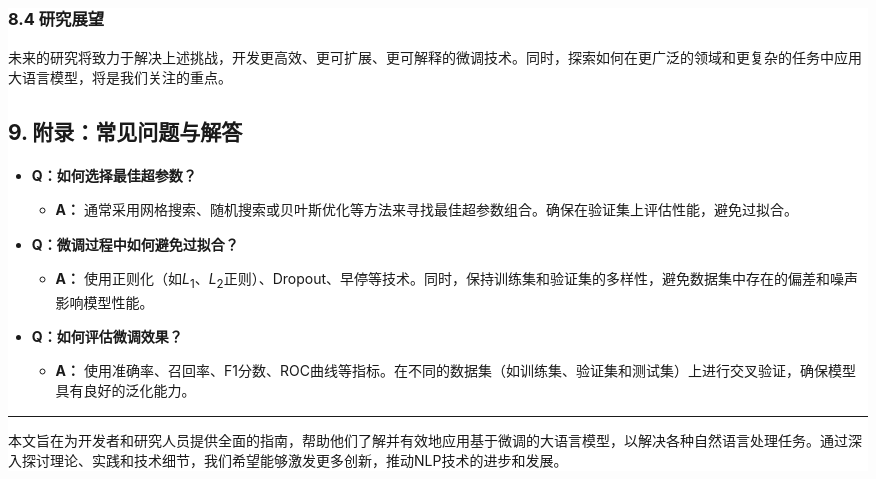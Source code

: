 ### 8.4 研究展望

未来的研究将致力于解决上述挑战，开发更高效、更可扩展、更可解释的微调技术。同时，探索如何在更广泛的领域和更复杂的任务中应用大语言模型，将是我们关注的重点。

## 9. 附录：常见问题与解答

- **Q：如何选择最佳超参数？**
  - **A：** 通常采用网格搜索、随机搜索或贝叶斯优化等方法来寻找最佳超参数组合。确保在验证集上评估性能，避免过拟合。

- **Q：微调过程中如何避免过拟合？**
  - **A：** 使用正则化（如$L_1$、$L_2$正则）、Dropout、早停等技术。同时，保持训练集和验证集的多样性，避免数据集中存在的偏差和噪声影响模型性能。

- **Q：如何评估微调效果？**
  - **A：** 使用准确率、召回率、F1分数、ROC曲线等指标。在不同的数据集（如训练集、验证集和测试集）上进行交叉验证，确保模型具有良好的泛化能力。

---

本文旨在为开发者和研究人员提供全面的指南，帮助他们了解并有效地应用基于微调的大语言模型，以解决各种自然语言处理任务。通过深入探讨理论、实践和技术细节，我们希望能够激发更多创新，推动NLP技术的进步和发展。